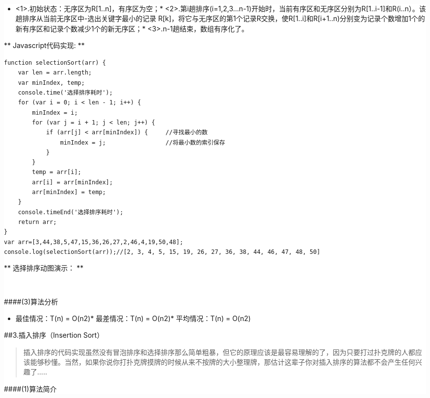 

* <1>.初始状态：无序区为R[1..n]，有序区为空；* <2>.第i趟排序(i=1,2,3...n-1)开始时，当前有序区和无序区分别为R[1..i-1]和R(i..n）。该趟排序从当前无序区中-选出关键字最小的记录 R[k]，将它与无序区的第1个记录R交换，使R[1..i]和R[i+1..n)分别变为记录个数增加1个的新有序区和记录个数减少1个的新无序区；* <3>.n-1趟结束，数组有序化了。



** Javascript代码实现: **



<pre class="wp-block-code"><code>function selectionSort(arr) {
    var len = arr.length;
    var minIndex, temp;
    console.time('选择排序耗时');
    for (var i = 0; i < len - 1; i++) {
        minIndex = i;
        for (var j = i + 1; j < len; j++) {
            if (arr[j] < arr[minIndex]) {     //寻找最小的数
                minIndex = j;                 //将最小数的索引保存
            }
        }
        temp = arr[i];
        arr[i] = arr[minIndex];
        arr[minIndex] = temp;
    }
    console.timeEnd('选择排序耗时');
    return arr;
}
var arr=[3,44,38,5,47,15,36,26,27,2,46,4,19,50,48];
console.log(selectionSort(arr));//[2, 3, 4, 5, 15, 19, 26, 27, 36, 38, 44, 46, 47, 48, 50]</code></pre>



** 选择排序动图演示： **



<figure class="wp-block-image"><img src="687474703a2f2f696d672e626c6f672e6373646e2e6e65742f3230313630393136313634373534303133.gif" alt="" class="wp-image-1033"/></figure>



####<a href="https://github.com/damonare/Sorts#3%E7%AE%97%E6%B3%95%E5%88%86%E6%9E%90"></a>(3)算法分析



* 最佳情况：T(n) = O(n2)* 最差情况：T(n) = O(n2)* 平均情况：T(n) = O(n2)



##<a href="https://github.com/damonare/Sorts#3%E6%8F%92%E5%85%A5%E6%8E%92%E5%BA%8Finsertion-sort"></a>3.插入排序（Insertion Sort）



<blockquote class="wp-block-quote">插入排序的代码实现虽然没有冒泡排序和选择排序那么简单粗暴，但它的原理应该是最容易理解的了，因为只要打过扑克牌的人都应该能够秒懂。当然，如果你说你打扑克牌摸牌的时候从来不按牌的大小整理牌，那估计这辈子你对插入排序的算法都不会产生任何兴趣了.....</blockquote>



####<a href="https://github.com/damonare/Sorts#1%E7%AE%97%E6%B3%95%E7%AE%80%E4%BB%8B-1"></a>(1)算法简介
